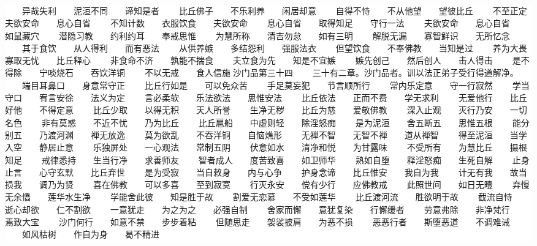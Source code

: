 　　异哉失利　　泥洹不同　　谛知是者
　　比丘佛子　　不乐利养　　闲居却意
　　自得不恃　　不从他望　　望彼比丘
　　不至正定　　夫欲安命　　息心自省
　　不知计数　　衣服饮食　　夫欲安命
　　息心自省　　取得知足　　守行一法
　　夫欲安命　　息心自省　　如鼠藏穴
　　潜隐习教　　约利约耳　　奉戒思惟
　　为慧所称　　清吉勿怠　　如有三明
　　解脱无漏　　寡智鲜识　　无所忆念
　　其于食饮　　从人得利　　而有恶法
　　从供养嫉　　多结怨利　　强服法衣
　　但望饮食　　不奉佛教　　当知是过
　　养为大畏　　寡取无忧　　比丘释心
　　非食命不济　　孰能不揣食
　　夫立食为先　　知是不宜嫉
　　嫉先创己　　然后创人　　击人得击
　　是不得除　　宁啖烧石　　吞饮洋铜
　　不以无戒　　食人信施
沙门品第三十四
　　三十有二章。沙门品者。训以法正弟子受行得道解净。
　　端目耳鼻口　　身意常守正
　　比丘行如是　　可以免众苦
　　手足莫妄犯　　节言顺所行
　　常内乐定意　　守一行寂然
　　学当守口　　宥言安徐　　法义为定
　　言必柔软　　乐法欲法　　思惟安法
　　比丘依法　　正而不费　　学无求利
　　无爱他行　　比丘好他　　不得定意
　　比丘少取　　以得无积　　天人所誉
　　生净无秽　　比丘为慈　　爱敬佛教
　　深入止观　　灭行乃安　　一切名色
　　非有莫惑　　不近不忧　　乃为比丘
　　比丘扈船　　中虚则轻　　除淫怒痴
　　是为泥洹　　舍五断五　　思惟五根
　　能分别五　　乃渡河渊　　禅无放逸
　　莫为欲乱　　不吞洋铜　　自恼燋形
　　无禅不智　　无智不禅　　道从禅智
　　得至泥洹　　当学入空　　静居止意
　　乐独屏处　　一心观法　　常制五阴
　　伏意如水　　清净和悦　　为甘露味
　　不受所有　　为慧比丘　　摄根知足
　　戒律悉持　　生当行净　　求善师友
　　智者成人　　度苦致喜　　如卫师华
　　熟如自堕　　释淫怒痴　　生死自解
　　止身止言　　心守玄默　　比丘弃世
　　是为受寂　　当自敕身　　内与心争
　　护身念谛　　比丘惟安　　我自为我
　　计无有我　　故当损我　　调乃为贤
　　喜在佛教　　可以多喜　　至到寂寞
　　行灭永安　　傥有少行　　应佛教戒
　　此照世间　　如日无曀
　　弃慢无余憍　　莲华水生净
　　学能舍此彼　　知是胜于故
　　割爱无恋慕　　不受如莲华
　　比丘渡河流　　胜欲明于故
　　截流自恃　　逝心却欲　　仁不割欲
　　一意犹走　　为之为之　　必强自制
　　舍家而懈　　意犹复染　　行懈缓者
　　劳意弗除　　非净梵行　　焉致大宝
　　沙门何行　　如意不禁　　步步着粘
　　但随思走　　袈裟披肩　　为恶不损
　　恶恶行者　　斯堕恶道　　不调难诫
　　如风枯树　　作自为身　　曷不精进